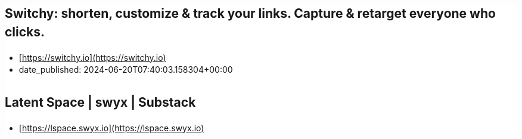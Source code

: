  ## Switchy: shorten, customize & track your links. Capture & retarget everyone who clicks.
 - [https://switchy.io](https://switchy.io)
 - date_published: 2024-06-20T07:40:03.158304+00:00

 ## Latent Space | swyx | Substack
 - [https://lspace.swyx.io](https://lspace.swyx.io)
